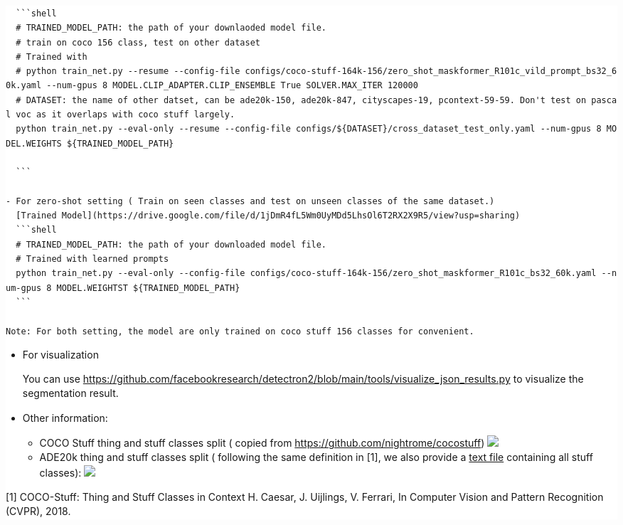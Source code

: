       ```shell
      # TRAINED_MODEL_PATH: the path of your downlaoded model file.
      # train on coco 156 class, test on other dataset
      # Trained with 
      # python train_net.py --resume --config-file configs/coco-stuff-164k-156/zero_shot_maskformer_R101c_vild_prompt_bs32_60k.yaml --num-gpus 8 MODEL.CLIP_ADAPTER.CLIP_ENSEMBLE True SOLVER.MAX_ITER 120000
      # DATASET: the name of other datset, can be ade20k-150, ade20k-847, cityscapes-19, pcontext-59-59. Don't test on pascal voc as it overlaps with coco stuff largely.
      python train_net.py --eval-only --resume --config-file configs/${DATASET}/cross_dataset_test_only.yaml --num-gpus 8 MODEL.WEIGHTS ${TRAINED_MODEL_PATH}
       
      ```
    
    - For zero-shot setting ( Train on seen classes and test on unseen classes of the same dataset.)
      [Trained Model](https://drive.google.com/file/d/1jDmR4fL5Wm0UyMDd5LhsOl6T2RX2X9R5/view?usp=sharing) 
      ```shell
      # TRAINED_MODEL_PATH: the path of your downloaded model file.
      # Trained with learned prompts
      python train_net.py --eval-only --config-file configs/coco-stuff-164k-156/zero_shot_maskformer_R101c_bs32_60k.yaml --num-gpus 8 MODEL.WEIGHTST ${TRAINED_MODEL_PATH}
      ```
    
    Note: For both setting, the model are only trained on coco stuff 156 classes for convenient.
  
- For visualization
  
  You can use https://github.com/facebookresearch/detectron2/blob/main/tools/visualize_json_results.py to visualize the segmentation result.
- Other information:
    - COCO Stuff thing and stuff classes split ( copied from https://github.com/nightrome/cocostuff)
        ![](resources/coco_thing_stuff.png)
    - ADE20k thing and stuff classes split ( following the same definition in [1], we also provide a [text file](resources/ade20k_150_stuff.txt) containing all stuff classes):
        ![](resources/ade_thing_stuff.png)
    




[1] COCO-Stuff: Thing and Stuff Classes in Context H. Caesar, J. Uijlings, V. Ferrari, In Computer Vision and Pattern Recognition (CVPR), 2018.

